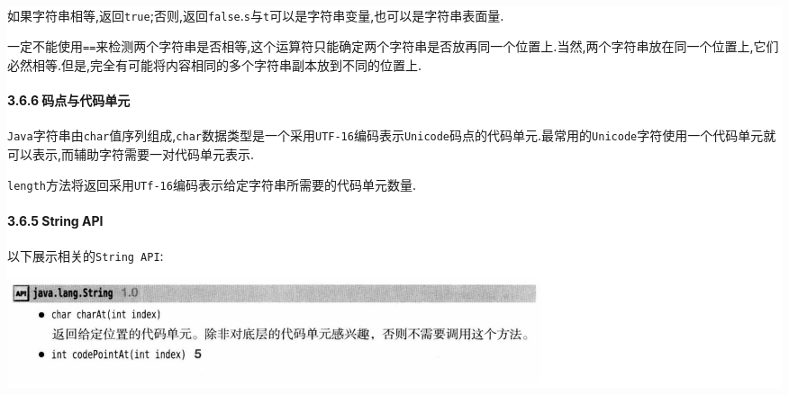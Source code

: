 如果字符串相等,返回`true`;否则,返回`false`.`s`与`t`可以是字符串变量,也可以是字符串表面量.

一定不能使用`==`来检测两个字符串是否相等,这个运算符只能确定两个字符串是否放再同一个位置上.当然,两个字符串放在同一个位置上,它们必然相等.但是,完全有可能将内容相同的多个字符串副本放到不同的位置上.

#### 3.6.6 码点与代码单元

`Java`字符串由`char`值序列组成,`char`数据类型是一个采用`UTF-16`编码表示`Unicode`码点的代码单元.最常用的`Unicode`字符使用一个代码单元就可以表示,而辅助字符需要一对代码单元表示.

`length`方法将返回采用`UTf-16`编码表示给定字符串所需要的代码单元数量.

#### 3.6.5 String API

以下展示相关的`String API`:

<img src="./../assets/blog_res/第3章 Java的基本程序设计结构.assets/image-20230224163356750.png" alt="image-20230224163356750" style="zoom:58%;" />
